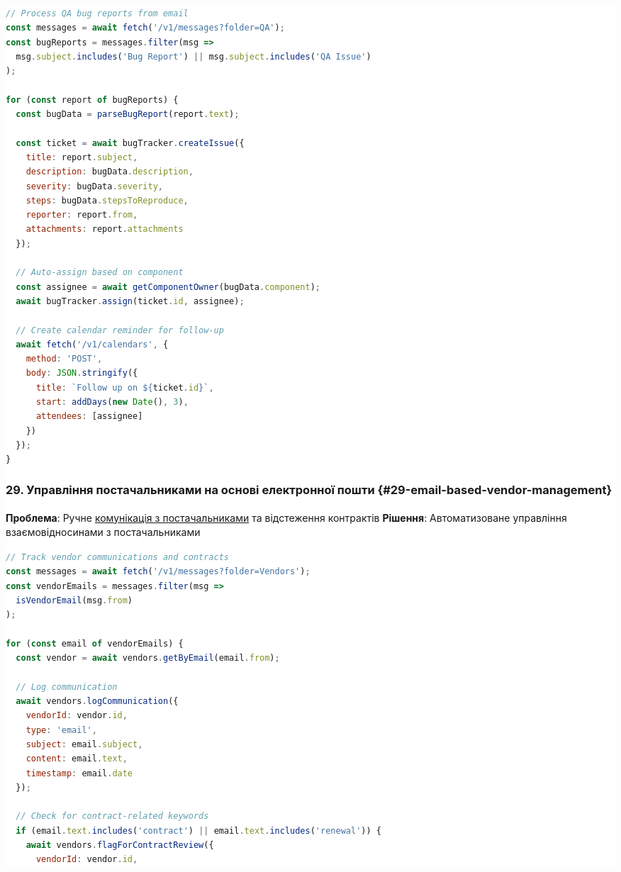 ```javascript
// Process QA bug reports from email
const messages = await fetch('/v1/messages?folder=QA');
const bugReports = messages.filter(msg =>
  msg.subject.includes('Bug Report') || msg.subject.includes('QA Issue')
);

for (const report of bugReports) {
  const bugData = parseBugReport(report.text);

  const ticket = await bugTracker.createIssue({
    title: report.subject,
    description: bugData.description,
    severity: bugData.severity,
    steps: bugData.stepsToReproduce,
    reporter: report.from,
    attachments: report.attachments
  });

  // Auto-assign based on component
  const assignee = await getComponentOwner(bugData.component);
  await bugTracker.assign(ticket.id, assignee);

  // Create calendar reminder for follow-up
  await fetch('/v1/calendars', {
    method: 'POST',
    body: JSON.stringify({
      title: `Follow up on ${ticket.id}`,
      start: addDays(new Date(), 3),
      attendees: [assignee]
    })
  });
}
```

### 29. Управління постачальниками на основі електронної пошти {#29-email-based-vendor-management}

**Проблема**: Ручне [комунікація з постачальниками](https://en.wikipedia.org/wiki/Vendor_management) та відстеження контрактів
**Рішення**: Автоматизоване управління взаємовідносинами з постачальниками

```javascript
// Track vendor communications and contracts
const messages = await fetch('/v1/messages?folder=Vendors');
const vendorEmails = messages.filter(msg =>
  isVendorEmail(msg.from)
);

for (const email of vendorEmails) {
  const vendor = await vendors.getByEmail(email.from);

  // Log communication
  await vendors.logCommunication({
    vendorId: vendor.id,
    type: 'email',
    subject: email.subject,
    content: email.text,
    timestamp: email.date
  });

  // Check for contract-related keywords
  if (email.text.includes('contract') || email.text.includes('renewal')) {
    await vendors.flagForContractReview({
      vendorId: vendor.id,
```